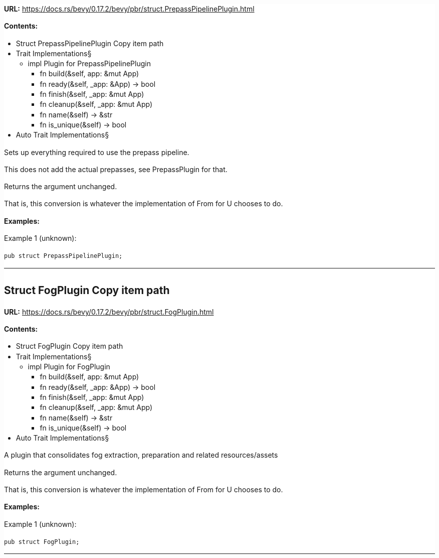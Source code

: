 **URL:** https://docs.rs/bevy/0.17.2/bevy/pbr/struct.PrepassPipelinePlugin.html

**Contents:**
- Struct PrepassPipelinePlugin Copy item path
- Trait Implementations§
  - impl Plugin for PrepassPipelinePlugin
    - fn build(&self, app: &mut App)
    - fn ready(&self, _app: &App) -> bool
    - fn finish(&self, _app: &mut App)
    - fn cleanup(&self, _app: &mut App)
    - fn name(&self) -> &str
    - fn is_unique(&self) -> bool
- Auto Trait Implementations§

Sets up everything required to use the prepass pipeline.

This does not add the actual prepasses, see PrepassPlugin for that.

Returns the argument unchanged.

That is, this conversion is whatever the implementation of From<T> for U chooses to do.

**Examples:**

Example 1 (unknown):
```unknown
pub struct PrepassPipelinePlugin;
```

---

## Struct FogPlugin Copy item path

**URL:** https://docs.rs/bevy/0.17.2/bevy/pbr/struct.FogPlugin.html

**Contents:**
- Struct FogPlugin Copy item path
- Trait Implementations§
  - impl Plugin for FogPlugin
    - fn build(&self, app: &mut App)
    - fn ready(&self, _app: &App) -> bool
    - fn finish(&self, _app: &mut App)
    - fn cleanup(&self, _app: &mut App)
    - fn name(&self) -> &str
    - fn is_unique(&self) -> bool
- Auto Trait Implementations§

A plugin that consolidates fog extraction, preparation and related resources/assets

Returns the argument unchanged.

That is, this conversion is whatever the implementation of From<T> for U chooses to do.

**Examples:**

Example 1 (unknown):
```unknown
pub struct FogPlugin;
```

---
